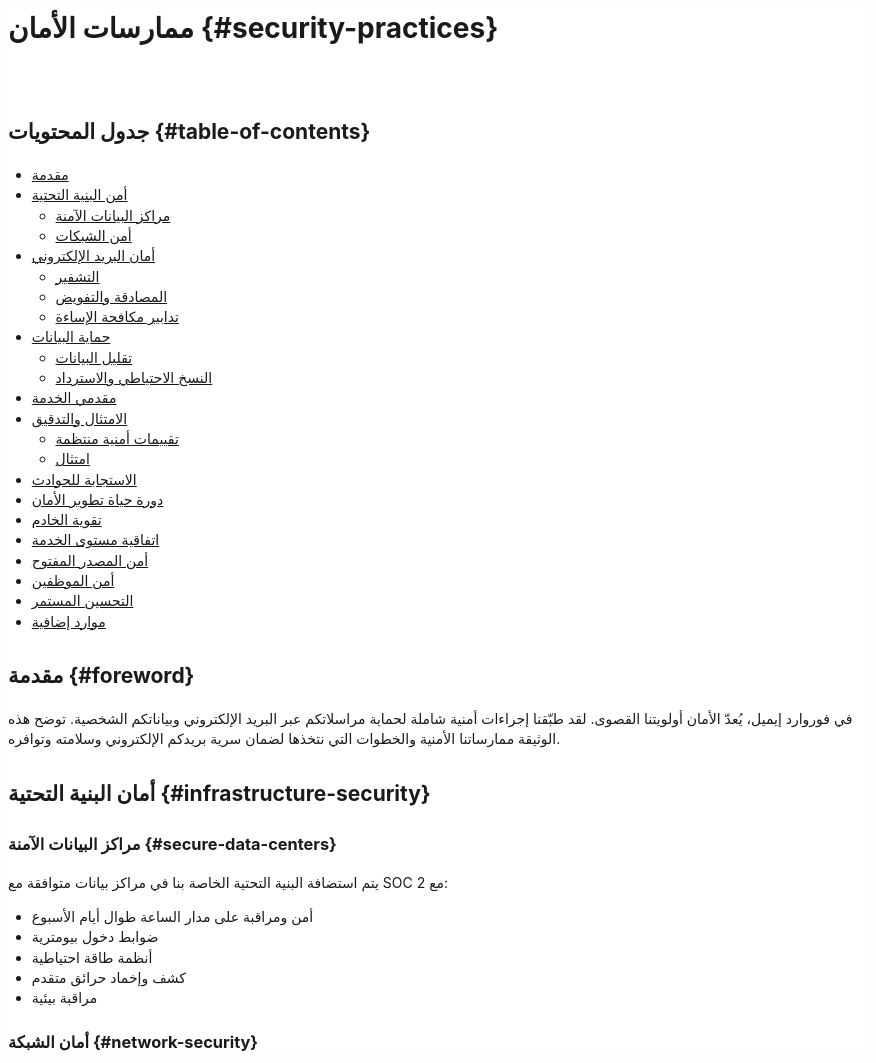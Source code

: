 # ممارسات الأمان {#security-practices}

<img loading="lazy" src="/img/articles/security.webp" alt="" class="rounded-lg" />

## جدول المحتويات {#table-of-contents}

* [مقدمة](#foreword)
* [أمن البنية التحتية](#infrastructure-security)
  * [مراكز البيانات الآمنة](#secure-data-centers)
  * [أمن الشبكات](#network-security)
* [أمان البريد الإلكتروني](#email-security)
  * [التشفير](#encryption)
  * [المصادقة والتفويض](#authentication-and-authorization)
  * [تدابير مكافحة الإساءة](#anti-abuse-measures)
* [حماية البيانات](#data-protection)
  * [تقليل البيانات](#data-minimization)
  * [النسخ الاحتياطي والاسترداد](#backup-and-recovery)
* [مقدمي الخدمة](#service-providers)
* [الامتثال والتدقيق](#compliance-and-auditing)
  * [تقييمات أمنية منتظمة](#regular-security-assessments)
  * [امتثال](#compliance)
* [الاستجابة للحوادث](#incident-response)
* [دورة حياة تطوير الأمان](#security-development-lifecycle)
* [تقوية الخادم](#server-hardening)
* [اتفاقية مستوى الخدمة](#service-level-agreement)
* [أمن المصدر المفتوح](#open-source-security)
* [أمن الموظفين](#employee-security)
* [التحسين المستمر](#continuous-improvement)
* [موارد إضافية](#additional-resources)

## مقدمة {#foreword}

في فوروارد إيميل، يُعدّ الأمان أولويتنا القصوى. لقد طبّقنا إجراءات أمنية شاملة لحماية مراسلاتكم عبر البريد الإلكتروني وبياناتكم الشخصية. توضح هذه الوثيقة ممارساتنا الأمنية والخطوات التي نتخذها لضمان سرية بريدكم الإلكتروني وسلامته وتوافره.

## أمان البنية التحتية {#infrastructure-security}

### مراكز البيانات الآمنة {#secure-data-centers}

يتم استضافة البنية التحتية الخاصة بنا في مراكز بيانات متوافقة مع SOC 2 مع:

* أمن ومراقبة على مدار الساعة طوال أيام الأسبوع
* ضوابط دخول بيومترية
* أنظمة طاقة احتياطية
* كشف وإخماد حرائق متقدم
* مراقبة بيئية

### أمان الشبكة {#network-security}

